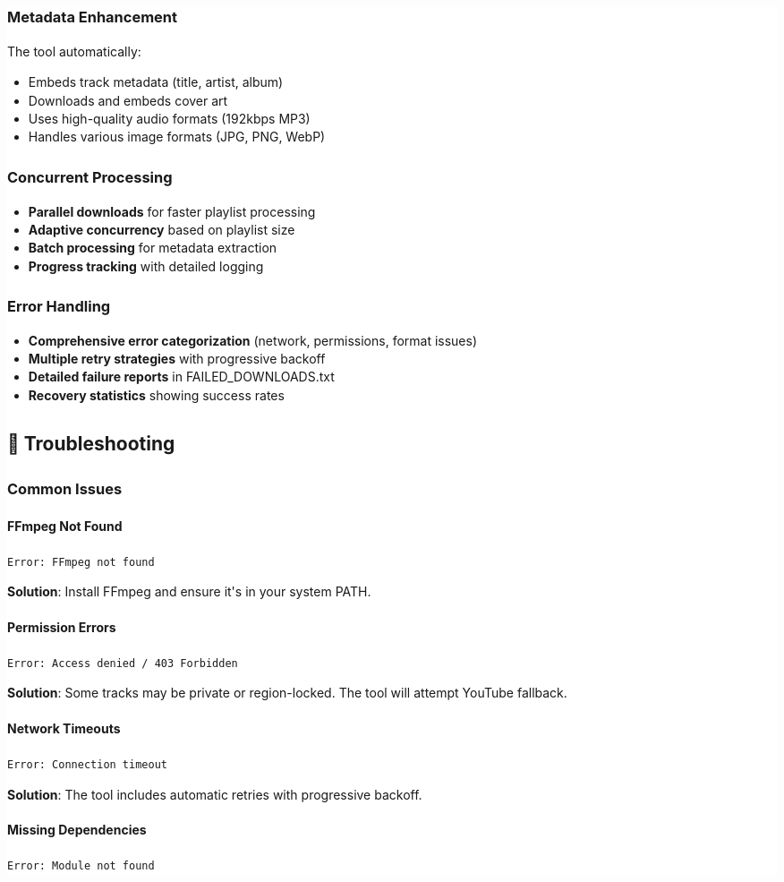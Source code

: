 ### Metadata Enhancement

The tool automatically:

- Embeds track metadata (title, artist, album)
- Downloads and embeds cover art
- Uses high-quality audio formats (192kbps MP3)
- Handles various image formats (JPG, PNG, WebP)

### Concurrent Processing

- **Parallel downloads** for faster playlist processing
- **Adaptive concurrency** based on playlist size
- **Batch processing** for metadata extraction
- **Progress tracking** with detailed logging

### Error Handling

- **Comprehensive error categorization** (network, permissions, format issues)
- **Multiple retry strategies** with progressive backoff
- **Detailed failure reports** in FAILED_DOWNLOADS.txt
- **Recovery statistics** showing success rates

## 🐛 Troubleshooting

### Common Issues

#### FFmpeg Not Found

```
Error: FFmpeg not found
```

**Solution**: Install FFmpeg and ensure it's in your system PATH.

#### Permission Errors

```
Error: Access denied / 403 Forbidden
```

**Solution**: Some tracks may be private or region-locked. The tool will attempt YouTube fallback.

#### Network Timeouts

```
Error: Connection timeout
```

**Solution**: The tool includes automatic retries with progressive backoff.

#### Missing Dependencies

```
Error: Module not found
```
